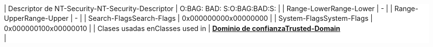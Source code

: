 | <span data-ttu-id="2907a-259">Descriptor de NT-Security-</span><span class="sxs-lookup"><span data-stu-id="2907a-259">NT-Security-Descriptor</span></span> | <span data-ttu-id="2907a-260">O:BAG: BAD: S:</span><span class="sxs-lookup"><span data-stu-id="2907a-260">O:BAG:BAD:S:</span></span>                                         |
| <span data-ttu-id="2907a-261">Range-Lower</span><span class="sxs-lookup"><span data-stu-id="2907a-261">Range-Lower</span></span>            | \-                                                   |
| <span data-ttu-id="2907a-262">Range-Upper</span><span class="sxs-lookup"><span data-stu-id="2907a-262">Range-Upper</span></span>            | \-                                                   |
| <span data-ttu-id="2907a-263">Search-Flags</span><span class="sxs-lookup"><span data-stu-id="2907a-263">Search-Flags</span></span>           | <span data-ttu-id="2907a-264">0x00000000</span><span class="sxs-lookup"><span data-stu-id="2907a-264">0x00000000</span></span>                                           |
| <span data-ttu-id="2907a-265">System-Flags</span><span class="sxs-lookup"><span data-stu-id="2907a-265">System-Flags</span></span>           | <span data-ttu-id="2907a-266">0x00000010</span><span class="sxs-lookup"><span data-stu-id="2907a-266">0x00000010</span></span>                                           |
| <span data-ttu-id="2907a-267">Clases usadas en</span><span class="sxs-lookup"><span data-stu-id="2907a-267">Classes used in</span></span>        | [<span data-ttu-id="2907a-268">**Dominio de confianza**</span><span class="sxs-lookup"><span data-stu-id="2907a-268">**Trusted-Domain**</span></span>](c-trusteddomain.md)<br/> |



 

 





